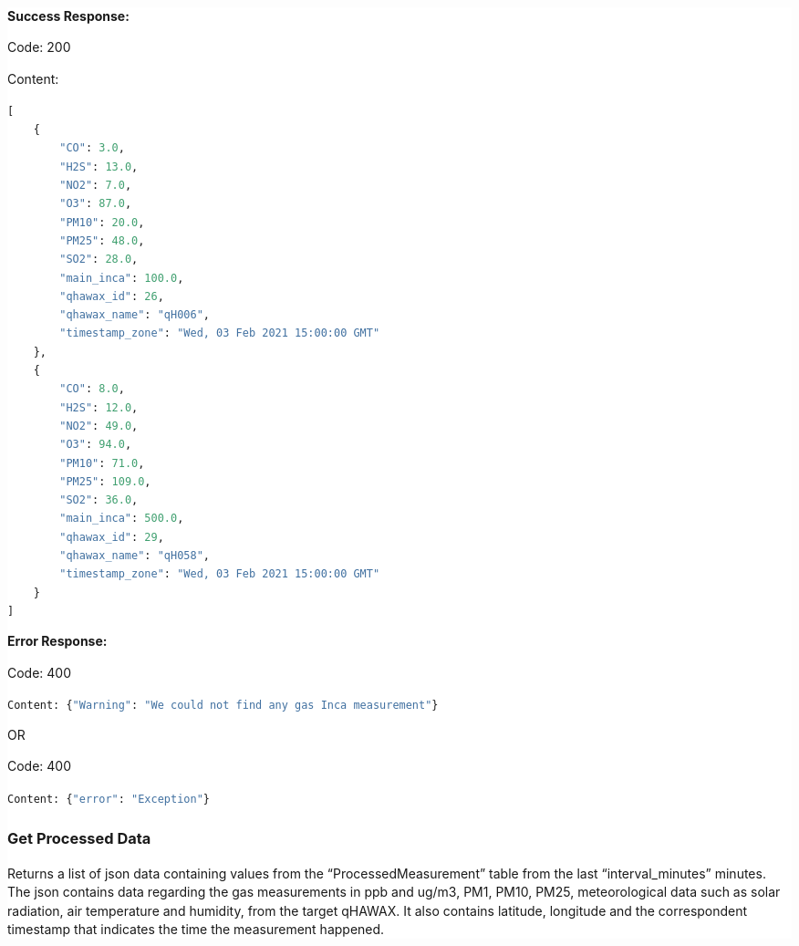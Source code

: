 **Success Response:**

Code: 200

Content:

```python
[
    {
        "CO": 3.0,
        "H2S": 13.0,
        "NO2": 7.0,
        "O3": 87.0,
        "PM10": 20.0,
        "PM25": 48.0,
        "SO2": 28.0,
        "main_inca": 100.0,
        "qhawax_id": 26,
        "qhawax_name": "qH006",
        "timestamp_zone": "Wed, 03 Feb 2021 15:00:00 GMT"
    },
    {
        "CO": 8.0,
        "H2S": 12.0,
        "NO2": 49.0,
        "O3": 94.0,
        "PM10": 71.0,
        "PM25": 109.0,
        "SO2": 36.0,
        "main_inca": 500.0,
        "qhawax_id": 29,
        "qhawax_name": "qH058",
        "timestamp_zone": "Wed, 03 Feb 2021 15:00:00 GMT"
    }
]
```
**Error Response:**

Code: 400

```python
Content: {"Warning": "We could not find any gas Inca measurement"}
```

OR

Code: 400

```python
Content: {"error": "Exception"}
```

### <Highlight color="#b2e4f7">Get Processed Data</Highlight>

Returns a list of json data containing values from the “ProcessedMeasurement” table from the last “interval_minutes” minutes. The json contains data regarding the gas measurements in ppb and ug/m3, PM1, PM10, PM25, meteorological data such as solar radiation, air temperature and humidity, from the target qHAWAX. It also contains latitude, longitude and the correspondent timestamp that indicates the time the measurement happened.
